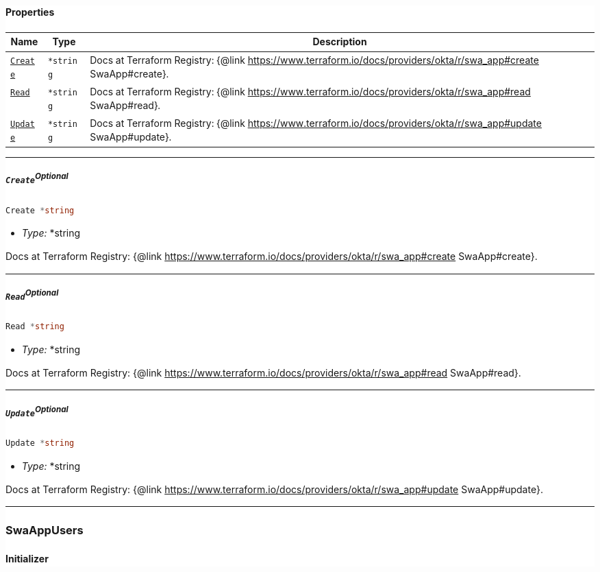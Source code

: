 #### Properties <a name="Properties" id="Properties"></a>

| **Name** | **Type** | **Description** |
| --- | --- | --- |
| <code><a href="#@cdktf/provider-okta.swaApp.SwaAppTimeouts.property.create">Create</a></code> | <code>*string</code> | Docs at Terraform Registry: {@link https://www.terraform.io/docs/providers/okta/r/swa_app#create SwaApp#create}. |
| <code><a href="#@cdktf/provider-okta.swaApp.SwaAppTimeouts.property.read">Read</a></code> | <code>*string</code> | Docs at Terraform Registry: {@link https://www.terraform.io/docs/providers/okta/r/swa_app#read SwaApp#read}. |
| <code><a href="#@cdktf/provider-okta.swaApp.SwaAppTimeouts.property.update">Update</a></code> | <code>*string</code> | Docs at Terraform Registry: {@link https://www.terraform.io/docs/providers/okta/r/swa_app#update SwaApp#update}. |

---

##### `Create`<sup>Optional</sup> <a name="Create" id="@cdktf/provider-okta.swaApp.SwaAppTimeouts.property.create"></a>

```go
Create *string
```

- *Type:* *string

Docs at Terraform Registry: {@link https://www.terraform.io/docs/providers/okta/r/swa_app#create SwaApp#create}.

---

##### `Read`<sup>Optional</sup> <a name="Read" id="@cdktf/provider-okta.swaApp.SwaAppTimeouts.property.read"></a>

```go
Read *string
```

- *Type:* *string

Docs at Terraform Registry: {@link https://www.terraform.io/docs/providers/okta/r/swa_app#read SwaApp#read}.

---

##### `Update`<sup>Optional</sup> <a name="Update" id="@cdktf/provider-okta.swaApp.SwaAppTimeouts.property.update"></a>

```go
Update *string
```

- *Type:* *string

Docs at Terraform Registry: {@link https://www.terraform.io/docs/providers/okta/r/swa_app#update SwaApp#update}.

---

### SwaAppUsers <a name="SwaAppUsers" id="@cdktf/provider-okta.swaApp.SwaAppUsers"></a>

#### Initializer <a name="Initializer" id="@cdktf/provider-okta.swaApp.SwaAppUsers.Initializer"></a>
